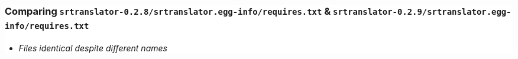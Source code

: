 ### Comparing `srtranslator-0.2.8/srtranslator.egg-info/requires.txt` & `srtranslator-0.2.9/srtranslator.egg-info/requires.txt`

 * *Files identical despite different names*

